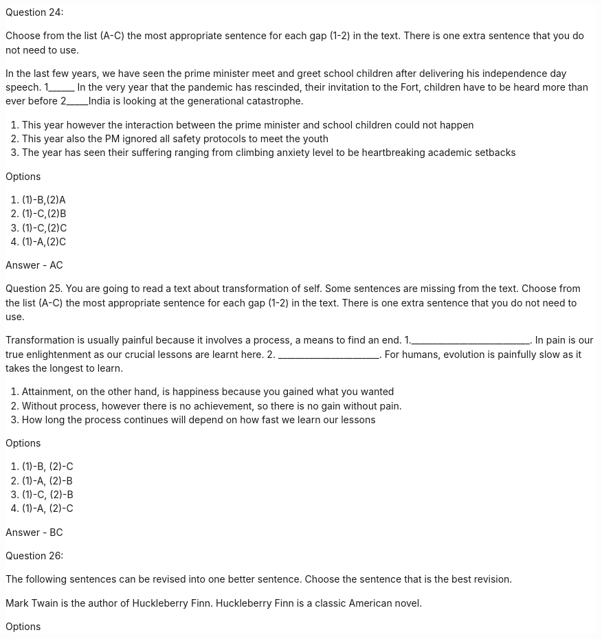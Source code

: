 Question 24:

 Choose from the list (A-C) the most appropriate sentence for each gap (1-2) in the text. There is one extra sentence that you do not need to use.

In the last few years, we have seen the prime minister meet and greet school children after delivering his independence day speech. 1______ In the very year that the pandemic has rescinded, their invitation to the Fort, children have to be heard more than ever before 2_____India is looking at the generational catastrophe.



1. This year however the interaction between the prime minister and school children could not happen 
2. This year also the PM ignored all safety protocols to meet the youth 
3. The year has seen their suffering ranging from climbing anxiety level to be heartbreaking academic setbacks 

Options 



1. (1)-B,(2)A
2. (1)-C,(2)B
3. (1)-C,(2)C
4. (1)-A,(2)C

Answer - AC

Question 25.  You are going to read a text about transformation of self. Some sentences are missing from the text. Choose from the list (A-C) the most appropriate sentence for each gap (1-2) in the text. There is one extra sentence that you do not need to use.

Transformation is usually painful because it involves a process, a means to find an end. 1.___________________________. In pain is our true enlightenment as our crucial lessons are learnt here. 2. _______________________. For humans, evolution is painfully slow as it takes the longest to learn.



1. Attainment, on the other hand, is happiness because you gained what you wanted
2. Without process, however there is no achievement, so there is no gain without pain.
3. How long the process continues will depend on how fast we learn our lessons

Options



1. (1)-B, (2)-C
2. (1)-A, (2)-B
3. (1)-C, (2)-B
4. (1)-A, (2)-C

Answer - BC

Question 26:

The following sentences can be revised into one better sentence. Choose the sentence that is the best revision.

Mark Twain is the author of Huckleberry Finn. Huckleberry Finn is a classic American novel.

Options
